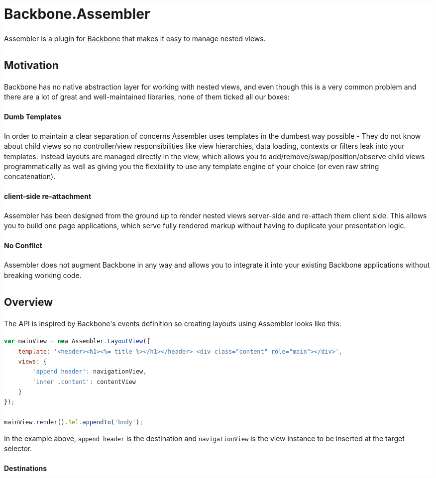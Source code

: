 # Backbone.Assembler

Assembler is a plugin for [Backbone](http://backbonejs.org) that makes it easy to manage nested views. 


## Motivation

Backbone has no native abstraction layer for working with nested views, and even though this is a very common problem and there are a lot of great and well-maintained libraries, none of them ticked all our boxes: 

#### Dumb Templates

In order to maintain a clear separation of concerns Assembler uses templates in the dumbest way possible - They do not know about child views so no controller/view responsibilities like view hierarchies, data loading, contexts or filters leak into your templates. Instead layouts are managed directly in the view, which allows you to add/remove/swap/position/observe child views programmatically as well as giving you the flexibility to use any template engine of your choice (or even raw string concatenation). 

#### client-side re-attachment

Assembler has been designed from the ground up to render nested views server-side and re-attach them client side. This allows you to build one page applications, which serve fully rendered markup without having to duplicate your presentation logic. 

#### No Conflict

Assembler does not augment Backbone in any way and allows you to integrate it into your existing Backbone applications without breaking working code. 


## Overview

The API is inspired by Backbone's events definition so creating layouts using Assembler looks like this:

```javascript
var mainView = new Assembler.LayoutView({
    template: '<header><h1><%= title %></h1></header> <div class="content" role="main"></div>',
    views: {
        'append header': navigationView,
        'inner .content': contentView
    }
});

mainView.render().$el.appendTo('body');
```

In the example above, `append header` is the destination and `navigationView` is the view instance to be inserted at the target selector. 

#### Destinations
